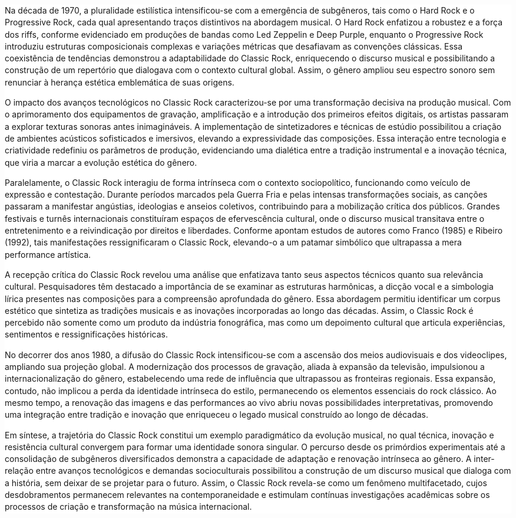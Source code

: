 Na década de 1970, a pluralidade estilística intensificou-se com a emergência de subgêneros, tais
como o Hard Rock e o Progressive Rock, cada qual apresentando traços distintivos na abordagem
musical. O Hard Rock enfatizou a robustez e a força dos riffs, conforme evidenciado em produções de
bandas como Led Zeppelin e Deep Purple, enquanto o Progressive Rock introduziu estruturas
composicionais complexas e variações métricas que desafiavam as convenções clássicas. Essa
coexistência de tendências demonstrou a adaptabilidade do Classic Rock, enriquecendo o discurso
musical e possibilitando a construção de um repertório que dialogava com o contexto cultural global.
Assim, o gênero ampliou seu espectro sonoro sem renunciar à herança estética emblemática de suas
origens.

O impacto dos avanços tecnológicos no Classic Rock caracterizou-se por uma transformação decisiva na
produção musical. Com o aprimoramento dos equipamentos de gravação, amplificação e a introdução dos
primeiros efeitos digitais, os artistas passaram a explorar texturas sonoras antes inimagináveis. A
implementação de sintetizadores e técnicas de estúdio possibilitou a criação de ambientes acústicos
sofisticados e imersivos, elevando a expressividade das composições. Essa interação entre tecnologia
e criatividade redefiniu os parâmetros de produção, evidenciando uma dialética entre a tradição
instrumental e a inovação técnica, que viria a marcar a evolução estética do gênero.

Paralelamente, o Classic Rock interagiu de forma intrínseca com o contexto sociopolítico,
funcionando como veículo de expressão e contestação. Durante períodos marcados pela Guerra Fria e
pelas intensas transformações sociais, as canções passaram a manifestar angústias, ideologias e
anseios coletivos, contribuindo para a mobilização crítica dos públicos. Grandes festivais e turnês
internacionais constituíram espaços de efervescência cultural, onde o discurso musical transitava
entre o entretenimento e a reivindicação por direitos e liberdades. Conforme apontam estudos de
autores como Franco (1985) e Ribeiro (1992), tais manifestações ressignificaram o Classic Rock,
elevando-o a um patamar simbólico que ultrapassa a mera performance artística.

A recepção crítica do Classic Rock revelou uma análise que enfatizava tanto seus aspectos técnicos
quanto sua relevância cultural. Pesquisadores têm destacado a importância de se examinar as
estruturas harmônicas, a dicção vocal e a simbologia lírica presentes nas composições para a
compreensão aprofundada do gênero. Essa abordagem permitiu identificar um corpus estético que
sintetiza as tradições musicais e as inovações incorporadas ao longo das décadas. Assim, o Classic
Rock é percebido não somente como um produto da indústria fonográfica, mas como um depoimento
cultural que articula experiências, sentimentos e ressignificações históricas.

No decorrer dos anos 1980, a difusão do Classic Rock intensificou-se com a ascensão dos meios
audiovisuais e dos videoclipes, ampliando sua projeção global. A modernização dos processos de
gravação, aliada à expansão da televisão, impulsionou a internacionalização do gênero, estabelecendo
uma rede de influência que ultrapassou as fronteiras regionais. Essa expansão, contudo, não implicou
a perda da identidade intrínseca do estilo, permanecendo os elementos essenciais do rock clássico.
Ao mesmo tempo, a renovação das imagens e das performances ao vivo abriu novas possibilidades
interpretativas, promovendo uma integração entre tradição e inovação que enriqueceu o legado musical
construído ao longo de décadas.

Em síntese, a trajetória do Classic Rock constitui um exemplo paradigmático da evolução musical, no
qual técnica, inovação e resistência cultural convergem para formar uma identidade sonora singular.
O percurso desde os primórdios experimentais até a consolidação de subgêneros diversificados
demonstra a capacidade de adaptação e renovação intrínseca ao gênero. A inter-relação entre avanços
tecnológicos e demandas socioculturais possibilitou a construção de um discurso musical que dialoga
com a história, sem deixar de se projetar para o futuro. Assim, o Classic Rock revela-se como um
fenômeno multifacetado, cujos desdobramentos permanecem relevantes na contemporaneidade e estimulam
contínuas investigações acadêmicas sobre os processos de criação e transformação na música
internacional.
